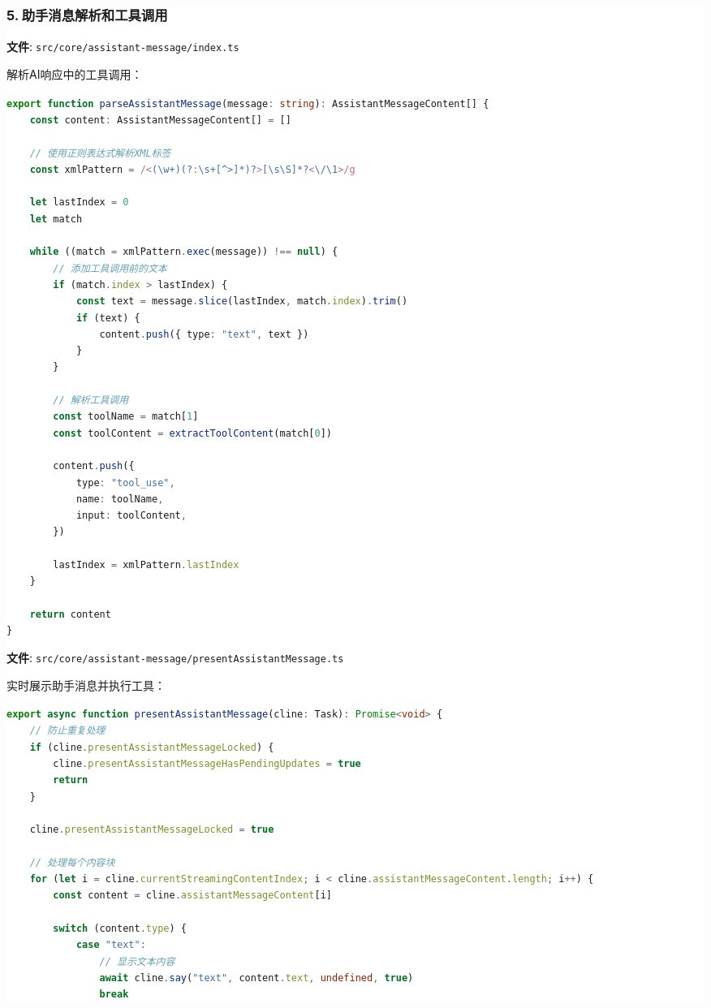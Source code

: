 ### 5. 助手消息解析和工具调用

**文件**: `src/core/assistant-message/index.ts`

解析AI响应中的工具调用：

```typescript
export function parseAssistantMessage(message: string): AssistantMessageContent[] {
	const content: AssistantMessageContent[] = []

	// 使用正则表达式解析XML标签
	const xmlPattern = /<(\w+)(?:\s+[^>]*)?>[\s\S]*?<\/\1>/g

	let lastIndex = 0
	let match

	while ((match = xmlPattern.exec(message)) !== null) {
		// 添加工具调用前的文本
		if (match.index > lastIndex) {
			const text = message.slice(lastIndex, match.index).trim()
			if (text) {
				content.push({ type: "text", text })
			}
		}

		// 解析工具调用
		const toolName = match[1]
		const toolContent = extractToolContent(match[0])

		content.push({
			type: "tool_use",
			name: toolName,
			input: toolContent,
		})

		lastIndex = xmlPattern.lastIndex
	}

	return content
}
```

**文件**: `src/core/assistant-message/presentAssistantMessage.ts`

实时展示助手消息并执行工具：

```typescript
export async function presentAssistantMessage(cline: Task): Promise<void> {
	// 防止重复处理
	if (cline.presentAssistantMessageLocked) {
		cline.presentAssistantMessageHasPendingUpdates = true
		return
	}

	cline.presentAssistantMessageLocked = true

	// 处理每个内容块
	for (let i = cline.currentStreamingContentIndex; i < cline.assistantMessageContent.length; i++) {
		const content = cline.assistantMessageContent[i]

		switch (content.type) {
			case "text":
				// 显示文本内容
				await cline.say("text", content.text, undefined, true)
				break
```